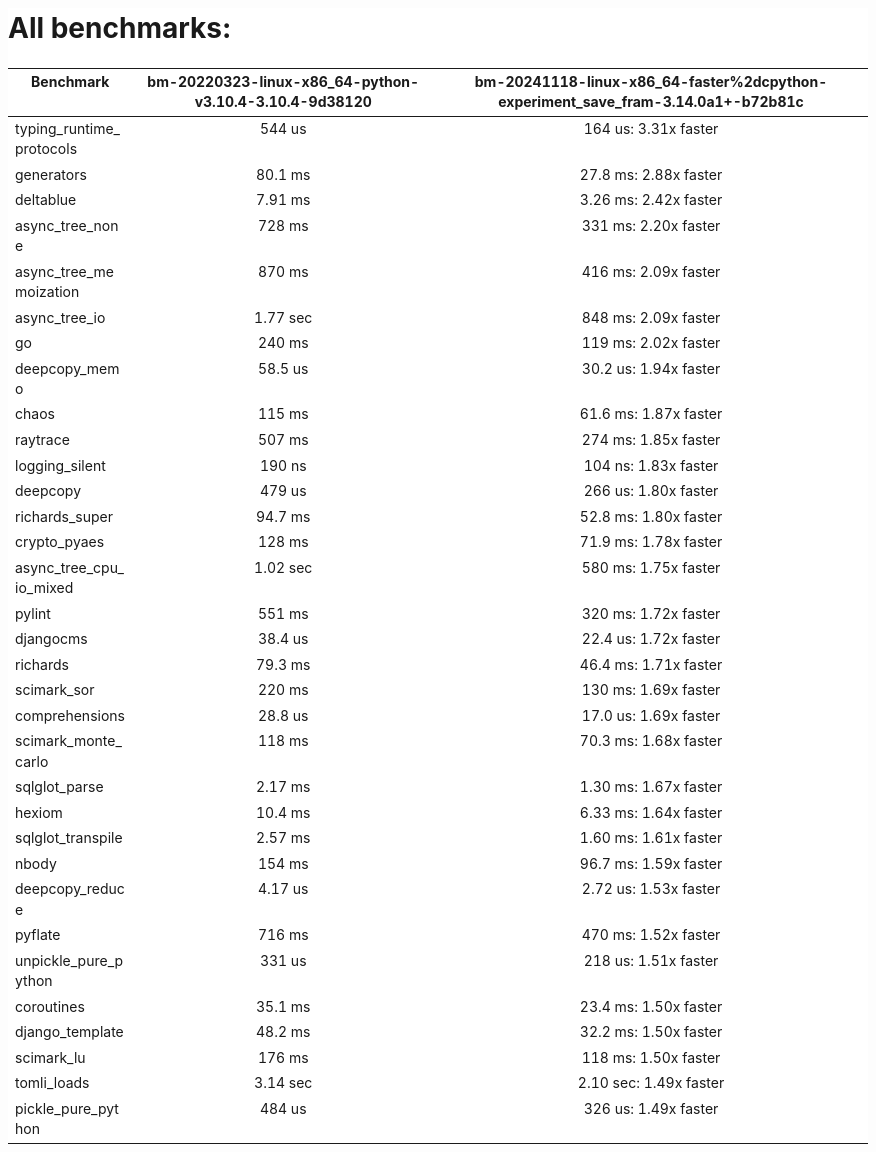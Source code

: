 All benchmarks:
===============

| Benchmark                | bm-20220323-linux-x86_64-python-v3.10.4-3.10.4-9d38120 | bm-20241118-linux-x86_64-faster%2dcpython-experiment_save_fram-3.14.0a1+-b72b81c |
|--------------------------|:------------------------------------------------------:|:--------------------------------------------------------------------------------:|
| typing_runtime_protocols | 544 us                                                 | 164 us: 3.31x faster                                                             |
| generators               | 80.1 ms                                                | 27.8 ms: 2.88x faster                                                            |
| deltablue                | 7.91 ms                                                | 3.26 ms: 2.42x faster                                                            |
| async_tree_none          | 728 ms                                                 | 331 ms: 2.20x faster                                                             |
| async_tree_memoization   | 870 ms                                                 | 416 ms: 2.09x faster                                                             |
| async_tree_io            | 1.77 sec                                               | 848 ms: 2.09x faster                                                             |
| go                       | 240 ms                                                 | 119 ms: 2.02x faster                                                             |
| deepcopy_memo            | 58.5 us                                                | 30.2 us: 1.94x faster                                                            |
| chaos                    | 115 ms                                                 | 61.6 ms: 1.87x faster                                                            |
| raytrace                 | 507 ms                                                 | 274 ms: 1.85x faster                                                             |
| logging_silent           | 190 ns                                                 | 104 ns: 1.83x faster                                                             |
| deepcopy                 | 479 us                                                 | 266 us: 1.80x faster                                                             |
| richards_super           | 94.7 ms                                                | 52.8 ms: 1.80x faster                                                            |
| crypto_pyaes             | 128 ms                                                 | 71.9 ms: 1.78x faster                                                            |
| async_tree_cpu_io_mixed  | 1.02 sec                                               | 580 ms: 1.75x faster                                                             |
| pylint                   | 551 ms                                                 | 320 ms: 1.72x faster                                                             |
| djangocms                | 38.4 us                                                | 22.4 us: 1.72x faster                                                            |
| richards                 | 79.3 ms                                                | 46.4 ms: 1.71x faster                                                            |
| scimark_sor              | 220 ms                                                 | 130 ms: 1.69x faster                                                             |
| comprehensions           | 28.8 us                                                | 17.0 us: 1.69x faster                                                            |
| scimark_monte_carlo      | 118 ms                                                 | 70.3 ms: 1.68x faster                                                            |
| sqlglot_parse            | 2.17 ms                                                | 1.30 ms: 1.67x faster                                                            |
| hexiom                   | 10.4 ms                                                | 6.33 ms: 1.64x faster                                                            |
| sqlglot_transpile        | 2.57 ms                                                | 1.60 ms: 1.61x faster                                                            |
| nbody                    | 154 ms                                                 | 96.7 ms: 1.59x faster                                                            |
| deepcopy_reduce          | 4.17 us                                                | 2.72 us: 1.53x faster                                                            |
| pyflate                  | 716 ms                                                 | 470 ms: 1.52x faster                                                             |
| unpickle_pure_python     | 331 us                                                 | 218 us: 1.51x faster                                                             |
| coroutines               | 35.1 ms                                                | 23.4 ms: 1.50x faster                                                            |
| django_template          | 48.2 ms                                                | 32.2 ms: 1.50x faster                                                            |
| scimark_lu               | 176 ms                                                 | 118 ms: 1.50x faster                                                             |
| tomli_loads              | 3.14 sec                                               | 2.10 sec: 1.49x faster                                                           |
| pickle_pure_python       | 484 us                                                 | 326 us: 1.49x faster                                                             |